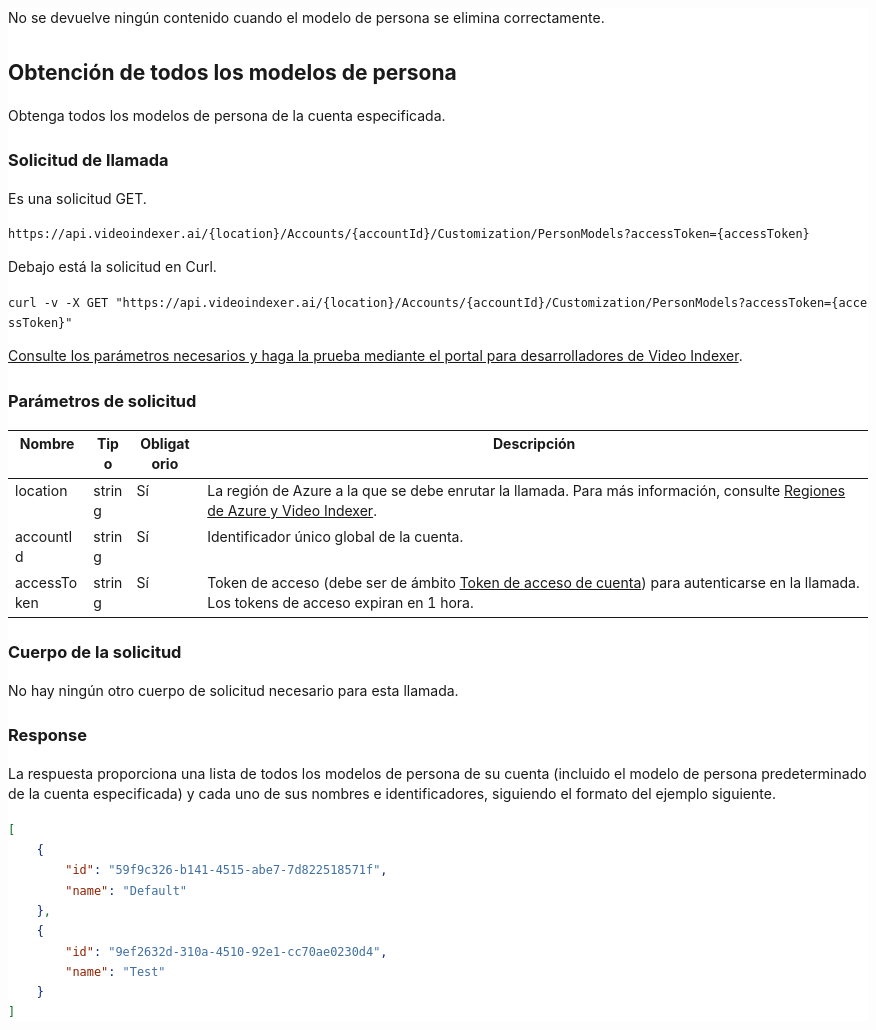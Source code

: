 No se devuelve ningún contenido cuando el modelo de persona se elimina correctamente.

## <a name="get-all-person-models"></a>Obtención de todos los modelos de persona

Obtenga todos los modelos de persona de la cuenta especificada. 

### <a name="request-call"></a>Solicitud de llamada

Es una solicitud GET.

```
https://api.videoindexer.ai/{location}/Accounts/{accountId}/Customization/PersonModels?accessToken={accessToken}
```

Debajo está la solicitud en Curl.

```curl
curl -v -X GET "https://api.videoindexer.ai/{location}/Accounts/{accountId}/Customization/PersonModels?accessToken={accessToken}"
```

[Consulte los parámetros necesarios y haga la prueba mediante el portal para desarrolladores de Video Indexer](https://api-portal.videoindexer.ai/docs/services/operations/operations/Get-Person-Models?).

### <a name="request-parameters"></a>Parámetros de solicitud

|**Nombre**|**Tipo**|**Obligatorio**|**Descripción**|
|---|---|---|---|
|location|string|Sí|La región de Azure a la que se debe enrutar la llamada. Para más información, consulte [Regiones de Azure y Video Indexer](regions.md).|
|accountId|string|Sí|Identificador único global de la cuenta.|
|accessToken|string|Sí|Token de acceso (debe ser de ámbito [Token de acceso de cuenta](https://api-portal.videoindexer.ai/docs/services/authorization/operations/Get-Account-Access-Token?)) para autenticarse en la llamada. Los tokens de acceso expiran en 1 hora.|

### <a name="request-body"></a>Cuerpo de la solicitud

No hay ningún otro cuerpo de solicitud necesario para esta llamada.

### <a name="response"></a>Response

La respuesta proporciona una lista de todos los modelos de persona de su cuenta (incluido el modelo de persona predeterminado de la cuenta especificada) y cada uno de sus nombres e identificadores, siguiendo el formato del ejemplo siguiente.

```json
[
    {
        "id": "59f9c326-b141-4515-abe7-7d822518571f",
        "name": "Default"
    }, 
    {
        "id": "9ef2632d-310a-4510-92e1-cc70ae0230d4",
        "name": "Test"
    }
]
```
